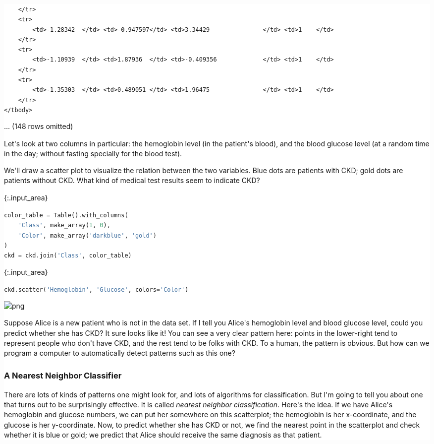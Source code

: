         </tr>
        <tr>
            <td>-1.28342  </td> <td>-0.947597</td> <td>3.34429               </td> <td>1    </td>
        </tr>
        <tr>
            <td>-1.10939  </td> <td>1.87936  </td> <td>-0.409356             </td> <td>1    </td>
        </tr>
        <tr>
            <td>-1.35303  </td> <td>0.489051 </td> <td>1.96475               </td> <td>1    </td>
        </tr>
    </tbody>
</table>
<p>... (148 rows omitted)</p>
</div>



Let's look at two columns in particular: the hemoglobin level (in the patient's blood), and the blood glucose level (at a random time in the day; without fasting specially for the blood test). 

We'll draw a scatter plot to visualize the relation between the two variables. Blue dots are patients with CKD; gold dots are patients without CKD.  What kind of medical test results seem to indicate CKD?



{:.input_area}
```python
color_table = Table().with_columns(
    'Class', make_array(1, 0),
    'Color', make_array('darkblue', 'gold')
)
ckd = ckd.join('Class', color_table)
```




{:.input_area}
```python
ckd.scatter('Hemoglobin', 'Glucose', colors='Color')
```



![png](../../../images/build/chapters/17/1/Nearest_Neighbors_8_0.png)


Suppose Alice is a new patient who is not in the data set.  If I tell you Alice's hemoglobin level and blood glucose level, could you predict whether she has CKD?  It sure looks like it!  You can see a very clear pattern here: points in the lower-right tend to represent people who don't have CKD, and the rest tend to be folks with CKD.  To a human, the pattern is obvious.  But how can we program a computer to automatically detect patterns such as this one?

### A Nearest Neighbor Classifier

There are lots of kinds of patterns one might look for, and lots of algorithms for classification.  But I'm going to tell you about one that turns out to be surprisingly effective.  It is called *nearest neighbor classification*.  Here's the idea.  If we have Alice's hemoglobin and glucose numbers, we can put her somewhere on this scatterplot; the hemoglobin is her x-coordinate, and the glucose is her y-coordinate.  Now, to predict whether she has CKD or not, we find the nearest point in the scatterplot and check whether it is blue or gold; we predict that Alice should receive the same diagnosis as that patient.
